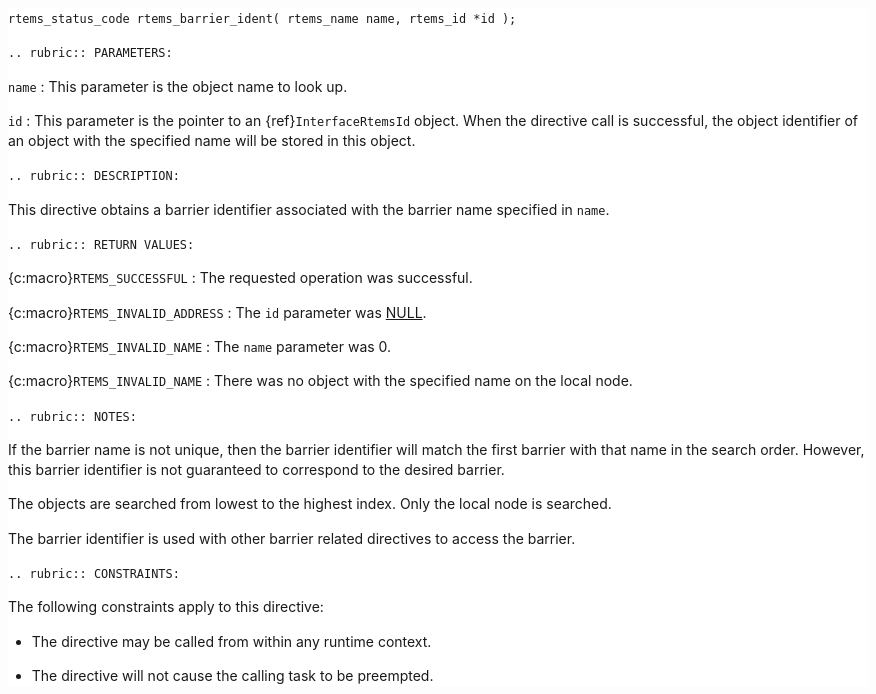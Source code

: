 ```{code-block} c
rtems_status_code rtems_barrier_ident( rtems_name name, rtems_id *id );
```

```{eval-rst}
.. rubric:: PARAMETERS:
```

`name`
: This parameter is the object name to look up.

`id`
: This parameter is the pointer to an {ref}`InterfaceRtemsId` object. When the
  directive call is successful, the object identifier of an object with the
  specified name will be stored in this object.

```{eval-rst}
.. rubric:: DESCRIPTION:
```

This directive obtains a barrier identifier associated with the barrier name
specified in `name`.

```{eval-rst}
.. rubric:: RETURN VALUES:
```

{c:macro}`RTEMS_SUCCESSFUL`
: The requested operation was successful.

{c:macro}`RTEMS_INVALID_ADDRESS`
: The `id` parameter was [NULL](https://en.cppreference.com/w/c/types/NULL).

{c:macro}`RTEMS_INVALID_NAME`
: The `name` parameter was 0.

{c:macro}`RTEMS_INVALID_NAME`
: There was no object with the specified name on the local node.

```{eval-rst}
.. rubric:: NOTES:
```

If the barrier name is not unique, then the barrier identifier will match the
first barrier with that name in the search order. However, this barrier
identifier is not guaranteed to correspond to the desired barrier.

The objects are searched from lowest to the highest index. Only the local node
is searched.

The barrier identifier is used with other barrier related directives to access
the barrier.

```{eval-rst}
.. rubric:: CONSTRAINTS:
```

The following constraints apply to this directive:

- The directive may be called from within any runtime context.

- The directive will not cause the calling task to be preempted.
